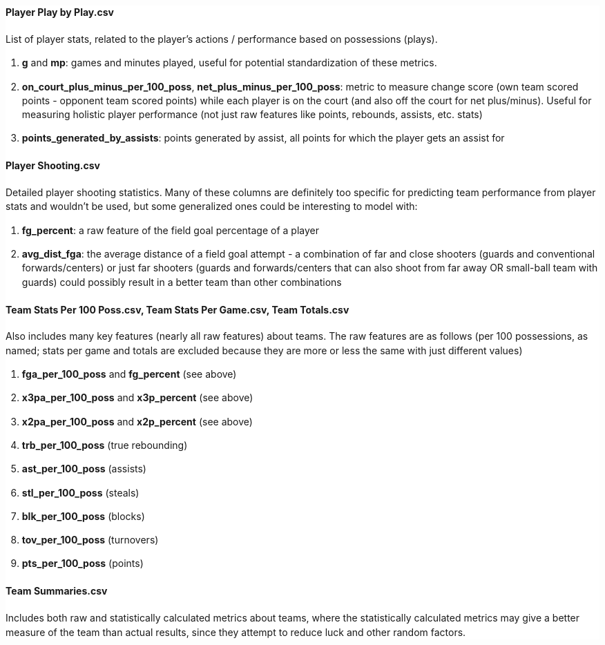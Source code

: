 
#### Player Play by Play.csv

List of player stats, related to the player’s actions / performance based on possessions (plays).

1. **g** and **mp**: games and minutes played, useful for potential standardization of these metrics. 

2. **on_court_plus_minus_per_100_poss**, **net_plus_minus_per_100_poss**: metric to measure change score (own team scored points - opponent team scored points) while each player is on the court (and also off the court for net plus/minus). Useful for measuring holistic player performance (not just raw features like points, rebounds, assists, etc. stats)

3. **points_generated_by_assists**: points generated by assist, all points for which the player gets an assist for


#### Player Shooting.csv

Detailed player shooting statistics. Many of these columns are definitely too specific for predicting team performance from player stats and wouldn’t be used, but some generalized ones could be interesting to model with:

1. **fg_percent**: a raw feature of the field goal percentage of a player

2. **avg_dist_fga**: the average distance of a field goal attempt - a combination of far and close shooters (guards and conventional forwards/centers) or just far shooters (guards and forwards/centers that can also shoot from far away OR small-ball team with guards) could possibly result in a better team than other combinations


#### Team Stats Per 100 Poss.csv, Team Stats Per Game.csv, Team Totals.csv

Also includes many key features (nearly all raw features) about teams. The raw features are as follows (per 100 possessions, as named; stats per game and totals are excluded because they are more or less the same with just different values)

1. **fga_per_100_poss** and **fg_percent** (see above)

2. **x3pa_per_100_poss** and **x3p_percent** (see above)

3. **x2pa_per_100_poss** and **x2p_percent** (see above)

4. **trb_per_100_poss** (true rebounding) 

5. **ast_per_100_poss** (assists)

6. **stl_per_100_poss** (steals)

7. **blk_per_100_poss** (blocks)

8. **tov_per_100_poss** (turnovers)

9. **pts_per_100_poss** (points)


#### Team Summaries.csv

Includes both raw and statistically calculated metrics about teams, where the statistically calculated metrics may give a better measure of the team than actual results, since they attempt to reduce luck and other random factors. 
